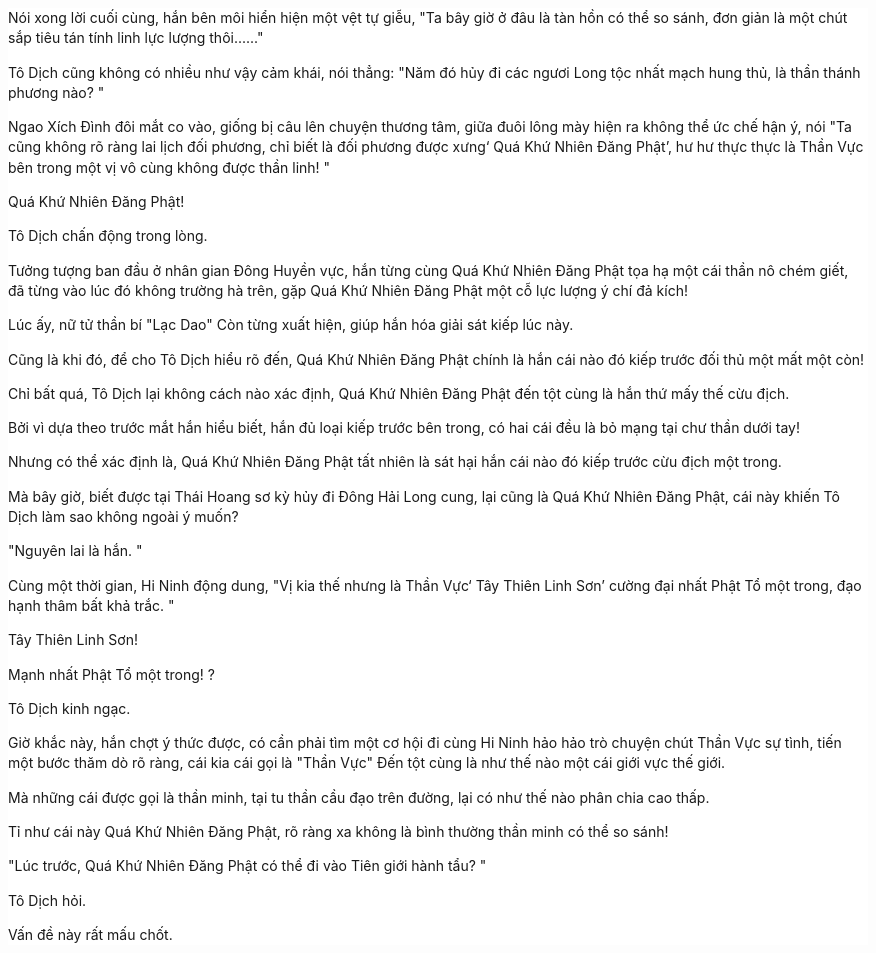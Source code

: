 Nói xong lời cuối cùng, hắn bên môi hiển hiện một vệt tự giễu, "Ta bây giờ ở đâu là tàn hồn có thể so sánh, đơn giản là một chút sắp tiêu tán tính linh lực lượng thôi......"

Tô Dịch cũng không có nhiều như vậy cảm khái, nói thẳng: "Năm đó hủy đi các ngươi Long tộc nhất mạch hung thủ, là thần thánh phương nào? "

Ngao Xích Đình đôi mắt co vào, giống bị câu lên chuyện thương tâm, giữa đuôi lông mày hiện ra không thể ức chế hận ý, nói "Ta cũng không rõ ràng lai lịch đối phương, chỉ biết là đối phương được xưng‘ Quá Khứ Nhiên Đăng Phật’, hư hư thực thực là Thần Vực bên trong một vị vô cùng không được thần linh! "

Quá Khứ Nhiên Đăng Phật!

Tô Dịch chấn động trong lòng.

Tưởng tượng ban đầu ở nhân gian Đông Huyền vực, hắn từng cùng Quá Khứ Nhiên Đăng Phật tọa hạ một cái thần nô chém giết, đã từng vào lúc đó không trường hà trên, gặp Quá Khứ Nhiên Đăng Phật một cỗ lực lượng ý chí đả kích!

Lúc ấy, nữ tử thần bí "Lạc Dao" Còn từng xuất hiện, giúp hắn hóa giải sát kiếp lúc này.

Cũng là khi đó, để cho Tô Dịch hiểu rõ đến, Quá Khứ Nhiên Đăng Phật chính là hắn cái nào đó kiếp trước đối thủ một mất một còn!

Chỉ bất quá, Tô Dịch lại không cách nào xác định, Quá Khứ Nhiên Đăng Phật đến tột cùng là hắn thứ mấy thế cừu địch.

Bởi vì dựa theo trước mắt hắn hiểu biết, hắn đủ loại kiếp trước bên trong, có hai cái đều là bỏ mạng tại chư thần dưới tay!

Nhưng có thể xác định là, Quá Khứ Nhiên Đăng Phật tất nhiên là sát hại hắn cái nào đó kiếp trước cừu địch một trong.

Mà bây giờ, biết được tại Thái Hoang sơ kỳ hủy đi Đông Hải Long cung, lại cũng là Quá Khứ Nhiên Đăng Phật, cái này khiến Tô Dịch làm sao không ngoài ý muốn?

"Nguyên lai là hắn. "

Cùng một thời gian, Hi Ninh động dung, "Vị kia thế nhưng là Thần Vực‘ Tây Thiên Linh Sơn’ cường đại nhất Phật Tổ một trong, đạo hạnh thâm bất khả trắc. "

Tây Thiên Linh Sơn!

Mạnh nhất Phật Tổ một trong! ?

Tô Dịch kinh ngạc.

Giờ khắc này, hắn chợt ý thức được, có cần phải tìm một cơ hội đi cùng Hi Ninh hảo hảo trò chuyện chút Thần Vực sự tình, tiến một bước thăm dò rõ ràng, cái kia cái gọi là "Thần Vực" Đến tột cùng là như thế nào một cái giới vực thế giới.

Mà những cái được gọi là thần minh, tại tu thần cầu đạo trên đường, lại có như thế nào phân chia cao thấp.

Tỉ như cái này Quá Khứ Nhiên Đăng Phật, rõ ràng xa không là bình thường thần minh có thể so sánh!

"Lúc trước, Quá Khứ Nhiên Đăng Phật có thể đi vào Tiên giới hành tẩu? "

Tô Dịch hỏi.

Vấn đề này rất mấu chốt.
